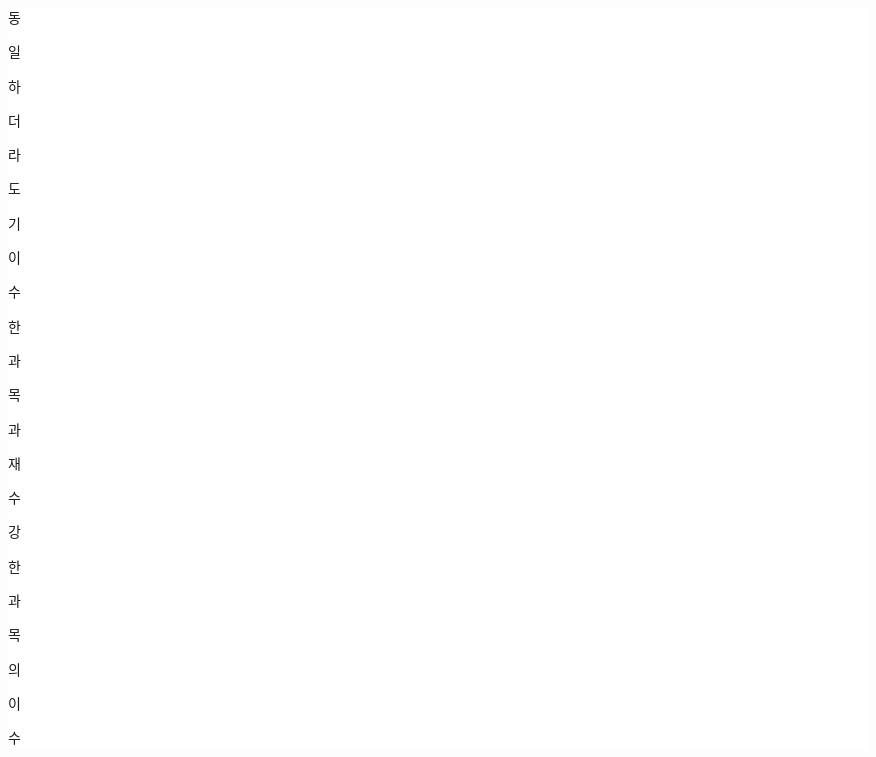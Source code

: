 

 

동

일

하

더

라

도

 

 

기

 

 

이

수

한

 

 

과

목

과

 

 

재

수

강

 

 

한

 

 

과

목

의

 

 

이

수
